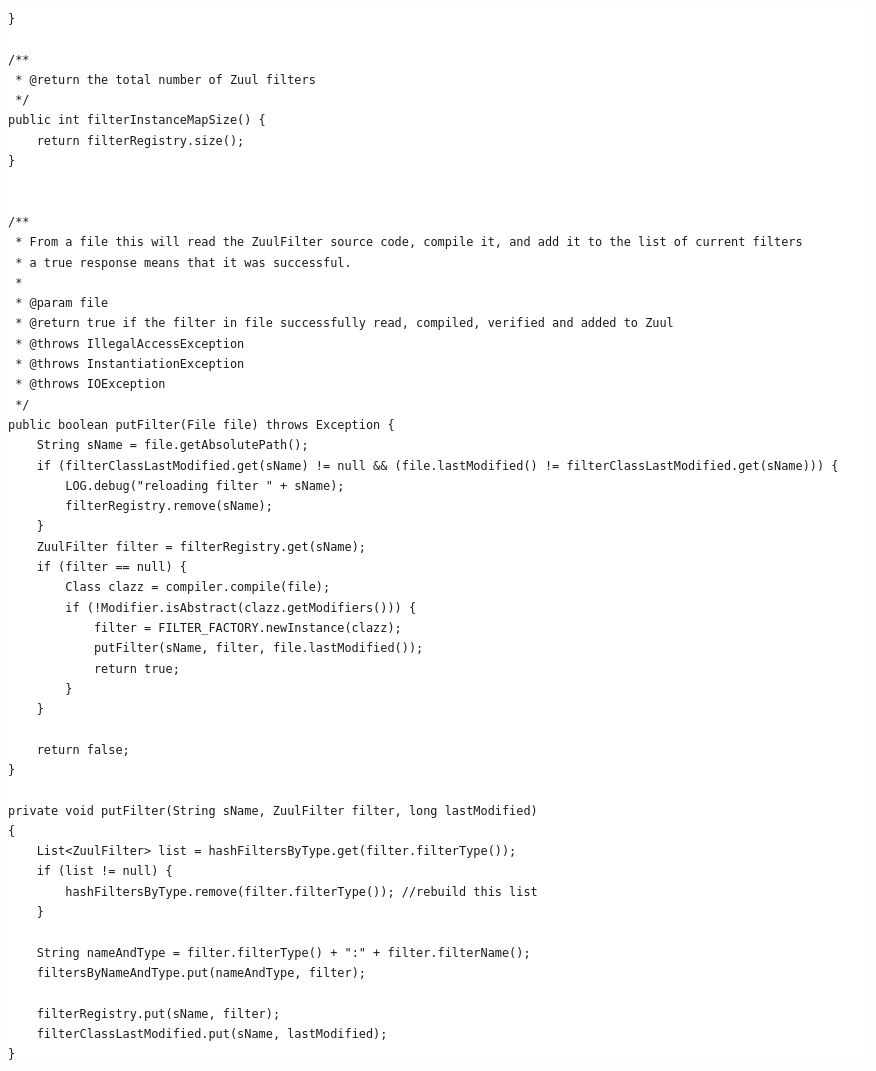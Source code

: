     }

    /**
     * @return the total number of Zuul filters
     */
    public int filterInstanceMapSize() {
        return filterRegistry.size();
    }


    /**
     * From a file this will read the ZuulFilter source code, compile it, and add it to the list of current filters
     * a true response means that it was successful.
     *
     * @param file
     * @return true if the filter in file successfully read, compiled, verified and added to Zuul
     * @throws IllegalAccessException
     * @throws InstantiationException
     * @throws IOException
     */
    public boolean putFilter(File file) throws Exception {
        String sName = file.getAbsolutePath();
        if (filterClassLastModified.get(sName) != null && (file.lastModified() != filterClassLastModified.get(sName))) {
            LOG.debug("reloading filter " + sName);
            filterRegistry.remove(sName);
        }
        ZuulFilter filter = filterRegistry.get(sName);
        if (filter == null) {
            Class clazz = compiler.compile(file);
            if (!Modifier.isAbstract(clazz.getModifiers())) {
                filter = FILTER_FACTORY.newInstance(clazz);
                putFilter(sName, filter, file.lastModified());
                return true;
            }
        }

        return false;
    }

    private void putFilter(String sName, ZuulFilter filter, long lastModified)
    {
        List<ZuulFilter> list = hashFiltersByType.get(filter.filterType());
        if (list != null) {
            hashFiltersByType.remove(filter.filterType()); //rebuild this list
        }

        String nameAndType = filter.filterType() + ":" + filter.filterName();
        filtersByNameAndType.put(nameAndType, filter);

        filterRegistry.put(sName, filter);
        filterClassLastModified.put(sName, lastModified);
    }
